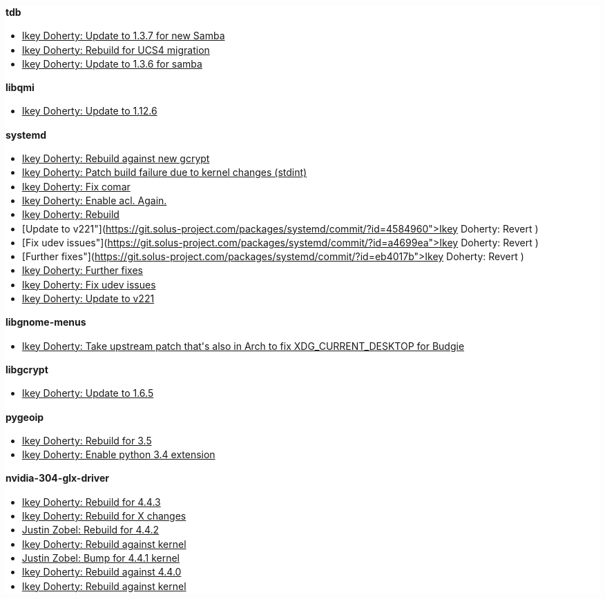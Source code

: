 **tdb**

-  [Ikey Doherty: Update to 1.3.7 for new Samba](https://git.solus-project.com/packages/tdb/commit/?id=db9164d)
-  [Ikey Doherty: Rebuild for UCS4 migration](https://git.solus-project.com/packages/tdb/commit/?id=0e221fd)
-  [Ikey Doherty: Update to 1.3.6 for samba](https://git.solus-project.com/packages/tdb/commit/?id=797dec4)

**libqmi**

-  [Ikey Doherty: Update to 1.12.6](https://git.solus-project.com/packages/libqmi/commit/?id=837dc05)

**systemd**

-  [Ikey Doherty: Rebuild against new gcrypt](https://git.solus-project.com/packages/systemd/commit/?id=f7b5e39)
-  [Ikey Doherty: Patch build failure due to kernel changes (stdint)](https://git.solus-project.com/packages/systemd/commit/?id=222aa25)
-  [Ikey Doherty: Fix comar](https://git.solus-project.com/packages/systemd/commit/?id=608a2d7)
-  [Ikey Doherty: Enable acl. Again.](https://git.solus-project.com/packages/systemd/commit/?id=c2ab631)
-  [Ikey Doherty: Rebuild](https://git.solus-project.com/packages/systemd/commit/?id=812857f)
-  [Update to v221"](https://git.solus-project.com/packages/systemd/commit/?id=4584960">Ikey Doherty: Revert )
-  [Fix udev issues"](https://git.solus-project.com/packages/systemd/commit/?id=a4699ea">Ikey Doherty: Revert )
-  [Further fixes"](https://git.solus-project.com/packages/systemd/commit/?id=eb4017b">Ikey Doherty: Revert )
-  [Ikey Doherty: Further fixes](https://git.solus-project.com/packages/systemd/commit/?id=c0a8df1)
-  [Ikey Doherty: Fix udev issues](https://git.solus-project.com/packages/systemd/commit/?id=f6c5775)
-  [Ikey Doherty: Update to v221](https://git.solus-project.com/packages/systemd/commit/?id=111ff5c)

**libgnome-menus**

-  [Ikey Doherty: Take upstream patch that's also in Arch to fix XDG_CURRENT_DESKTOP for Budgie](https://git.solus-project.com/packages/libgnome-menus/commit/?id=044d857)

**libgcrypt**

-  [Ikey Doherty: Update to 1.6.5](https://git.solus-project.com/packages/libgcrypt/commit/?id=b4f129a)

**pygeoip**

-  [Ikey Doherty: Rebuild for 3.5](https://git.solus-project.com/packages/pygeoip/commit/?id=23f9faf)
-  [Ikey Doherty: Enable python 3.4 extension](https://git.solus-project.com/packages/pygeoip/commit/?id=476cdda)

**nvidia-304-glx-driver**

-  [Ikey Doherty: Rebuild for 4.4.3](https://git.solus-project.com/packages/nvidia-304-glx-driver/commit/?id=ded6a1d)
-  [Ikey Doherty: Rebuild for X changes](https://git.solus-project.com/packages/nvidia-304-glx-driver/commit/?id=218d0d8)
-  [Justin Zobel: Rebuild for 4.4.2](https://git.solus-project.com/packages/nvidia-304-glx-driver/commit/?id=8ef5bed)
-  [Ikey Doherty: Rebuild against kernel](https://git.solus-project.com/packages/nvidia-304-glx-driver/commit/?id=36e5a97)
-  [Justin Zobel: Bump for 4.4.1 kernel](https://git.solus-project.com/packages/nvidia-304-glx-driver/commit/?id=07476af)
-  [Ikey Doherty: Rebuild against 4.4.0](https://git.solus-project.com/packages/nvidia-304-glx-driver/commit/?id=a1e1c7c)
-  [Ikey Doherty: Rebuild against kernel](https://git.solus-project.com/packages/nvidia-304-glx-driver/commit/?id=f747c04)